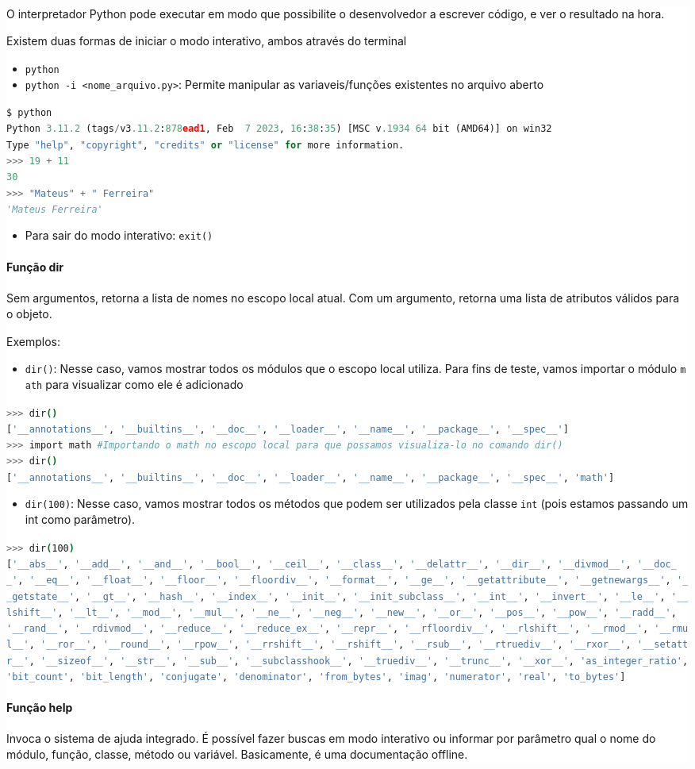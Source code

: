 O interpretador Python pode executar em modo que possibilite o desenvolvedor a escrever código, e ver o resultado na hora.

Existem duas formas de iniciar o modo interativo, ambos através do terminal
- `python`
- `python -i <nome_arquivo.py>`: Permite manipular as variaveis/funções existentes no arquivo aberto

```py
$ python
Python 3.11.2 (tags/v3.11.2:878ead1, Feb  7 2023, 16:38:35) [MSC v.1934 64 bit (AMD64)] on win32
Type "help", "copyright", "credits" or "license" for more information.
>>> 19 + 11
30
>>> "Mateus" + " Ferreira"
'Mateus Ferreira' 
```
- Para sair do modo interativo: `exit()`

#### Função dir
Sem argumentos, retorna a lista de nomes no escopo local atual. Com um argumento, retorna uma lista de atributos válidos para o objeto. 

Exemplos:
- `dir()`: Nesse caso, vamos mostrar todos os módulos que o escopo local utiliza. Para fins de teste, vamos importar o módulo `math` para visualizar como ele é adicionado
```bash
>>> dir()
['__annotations__', '__builtins__', '__doc__', '__loader__', '__name__', '__package__', '__spec__']
>>> import math #Importando o math no escopo local para que possamos visualiza-lo no comando dir()
>>> dir()
['__annotations__', '__builtins__', '__doc__', '__loader__', '__name__', '__package__', '__spec__', 'math']
```
- `dir(100)`: Nesse caso, vamos mostrar todos os métodos que podem ser utilizados pela classe `int` (pois estamos passando um int como parâmetro).
```bash
>>> dir(100)
['__abs__', '__add__', '__and__', '__bool__', '__ceil__', '__class__', '__delattr__', '__dir__', '__divmod__', '__doc__', '__eq__', '__float__', '__floor__', '__floordiv__', '__format__', '__ge__', '__getattribute__', '__getnewargs__', '__getstate__', '__gt__', '__hash__', '__index__', '__init__', '__init_subclass__', '__int__', '__invert__', '__le__', '__lshift__', '__lt__', '__mod__', '__mul__', '__ne__', '__neg__', '__new__', '__or__', '__pos__', '__pow__', '__radd__', '__rand__', '__rdivmod__', '__reduce__', '__reduce_ex__', '__repr__', '__rfloordiv__', '__rlshift__', '__rmod__', '__rmul__', '__ror__', '__round__', '__rpow__', '__rrshift__', '__rshift__', '__rsub__', '__rtruediv__', '__rxor__', '__setattr__', '__sizeof__', '__str__', '__sub__', '__subclasshook__', '__truediv__', '__trunc__', '__xor__', 'as_integer_ratio', 'bit_count', 'bit_length', 'conjugate', 'denominator', 'from_bytes', 'imag', 'numerator', 'real', 'to_bytes']
```

#### Função help
Invoca o sistema de ajuda integrado. É possível fazer buscas em modo interativo ou informar por parâmetro qual o nome do módulo, função, classe, método ou variável. 
Basicamente, é uma documentação offline.
